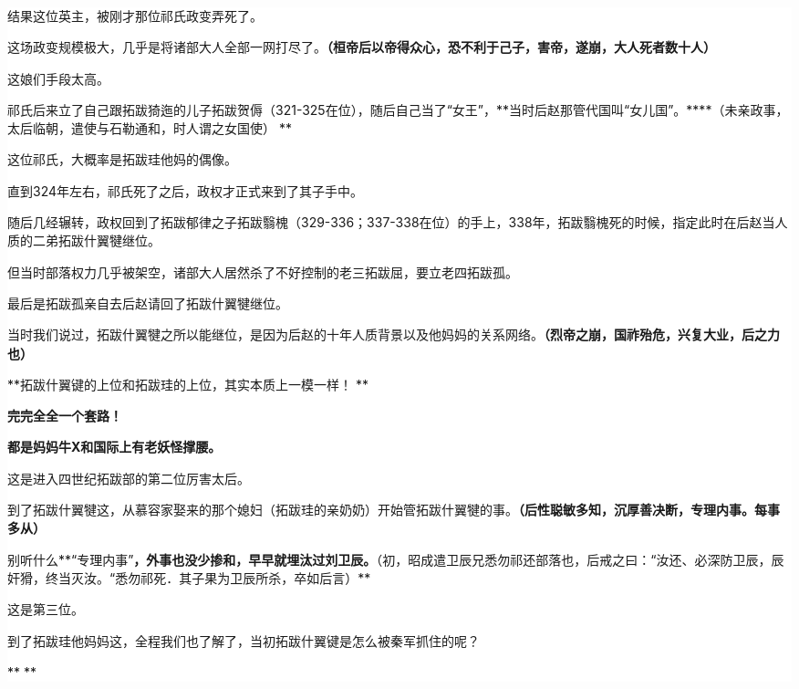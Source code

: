 

结果这位英主，被刚才那位祁氏政变弄死了。



这场政变规模极大，几乎是将诸部大人全部一网打尽了。**（桓帝后以帝得众心，恐不利于己子，害帝，遂崩，大人死者数十人）**



这娘们手段太高。



祁氏后来立了自己跟拓跋猗迤的儿子拓跋贺傉（321-325在位），随后自己当了“女王”，**当时后赵那管代国叫“女儿国”。****（未亲政事，太后临朝，遣使与石勒通和，时人谓之女国使）
**



这位祁氏，大概率是拓跋珪他妈的偶像。



直到324年左右，祁氏死了之后，政权才正式来到了其子手中。



随后几经辗转，政权回到了拓跋郁律之子拓跋翳槐（329-336；337-338在位）的手上，338年，拓跋翳槐死的时候，指定此时在后赵当人质的二弟拓跋什翼犍继位。



但当时部落权力几乎被架空，诸部大人居然杀了不好控制的老三拓跋屈，要立老四拓跋孤。



最后是拓跋孤亲自去后赵请回了拓跋什翼犍继位。



当时我们说过，拓跋什翼犍之所以能继位，是因为后赵的十年人质背景以及他妈妈的关系网络。**（烈帝之崩，国祚殆危，****兴复大业，后之力也****）**



**拓跋什翼键的上位和拓跋珪的上位，其实本质上一模一样！
**



**完完全全一个套路！**



**都是妈妈牛X和国际上有老妖怪撑腰。**



这是进入四世纪拓跋部的第二位厉害太后。



到了拓跋什翼犍这，从慕容家娶来的那个媳妇（拓跋珪的亲奶奶）开始管拓跋什翼犍的事。**（后性聪敏多知，沉厚善决断，专理内事。每事多从）**



别听什么**“专理内事”**，外事也没少掺和，早早就埋汰过刘卫辰。**（初，昭成遣卫辰兄悉勿祁还部落也，后戒之曰：“汝还、必深防卫辰，辰奸猾，终当灭汝。“悉勿祁死．其子果为卫辰所杀，卒如后言）**



这是第三位。



到了拓跋珪他妈妈这，全程我们也了解了，当初拓跋什翼键是怎么被秦军抓住的呢？

**
**
